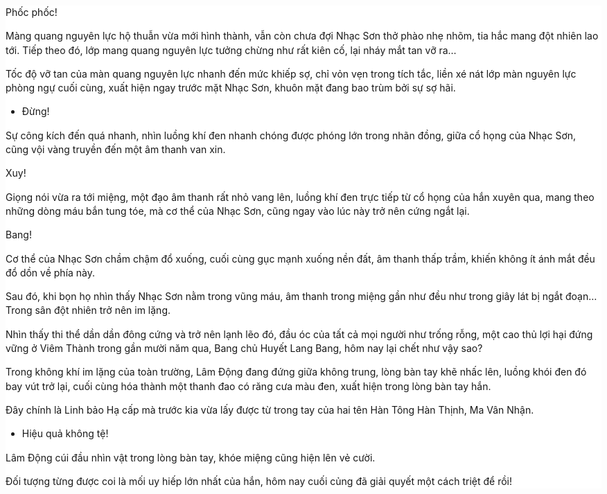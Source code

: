 Phốc phốc!

Màng quang nguyên lực hộ thuẫn vừa mới hình thành, vẫn còn chưa đợi Nhạc Sơn thở phào nhẹ nhõm, tia hắc mang đột nhiên lao tới. Tiếp theo đó, lớp mang quang nguyên lực tưởng chừng như rất kiên cố, lại nháy mắt tan vỡ ra…

Tốc độ vỡ tan của màn quang nguyên lực nhanh đến mức khiếp sợ, chỉ vỏn vẹn trong tích tắc, liền xé nát lớp màn nguyên lực phòng ngự cuối cùng, xuất hiện ngay trước mặt Nhạc Sơn, khuôn mặt đang bao trùm bởi sự sợ hãi.

- Đừng!

Sự công kích đến quá nhanh, nhìn luồng khí đen nhanh chóng được phóng lớn trong nhãn đồng, giữa cổ họng của Nhạc Sơn, cũng vội vàng truyền đến một âm thanh van xin.

Xuy!

Giọng nói vừa ra tới miệng, một đạo âm thanh rất nhỏ vang lên, luồng khí đen trực tiếp từ cổ họng của hắn xuyên qua, mang theo những dòng máu bắn tung tóe, mà cơ thể của Nhạc Sơn, cũng ngay vào lúc này trở nên cứng ngắt lại.

Bang!

Cơ thể của Nhạc Sơn chầm chậm đổ xuống, cuối cùng gục mạnh xuống nền đất, âm thanh thấp trầm, khiến không ít ánh mắt đều đổ dồn về phía này.

Sau đó, khi bọn họ nhìn thấy Nhạc Sơn nằm trong vũng máu, âm thanh trong miệng gần như đều như trong giây lát bị ngắt đoạn… Trong sân đột nhiên trở nên im lặng.

Nhìn thấy thi thể dần dần đông cứng và trở nên lạnh lẽo đó, đầu óc của tất cả mọi người như trống rỗng, một cao thủ lợi hại đứng vững ở Viêm Thành trong gần mười năm qua, Bang chủ Huyết Lang Bang, hôm nay lại chết như vậy sao?

Trong không khí im lặng của toàn trường, Lâm Động đang đứng giữa không trung, lòng bàn tay khẽ nhấc lên, luồng khói đen đó bay vút trở lại, cuối cùng hóa thành một thanh đao có răng cưa màu đen, xuất hiện trong lòng bàn tay hắn.

Đây chính là Linh bảo Hạ cấp mà trước kia vừa lấy được từ trong tay của hai tên Hàn Tông Hàn Thịnh, Ma Vân Nhận.

- Hiệu quả không tệ!

Lâm Động cúi đầu nhìn vật trong lòng bàn tay, khóe miệng cũng hiện lên vẻ cười.

Đối tượng từng được coi là mối uy hiếp lớn nhất của hắn, hôm nay cuối củng đã giải quyết một cách triệt để rồi!




